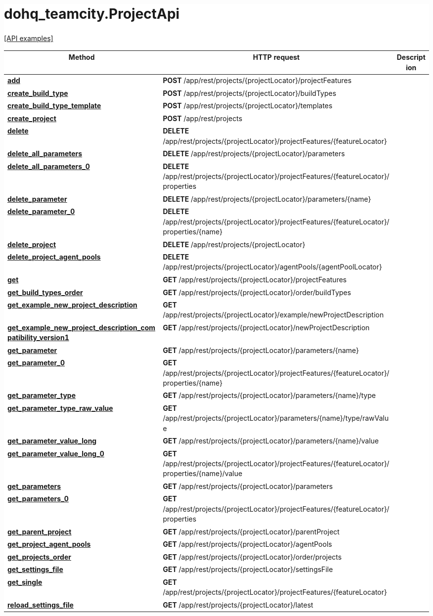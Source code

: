 # dohq_teamcity.ProjectApi

[[API examples]](http://devopshq.github.io/teamcity/teamcity_apis/ProjectApi.html)

Method | HTTP request | Description
------------- | ------------- | -------------
[**add**](ProjectApi.md#add) | **POST** /app/rest/projects/{projectLocator}/projectFeatures | 
[**create_build_type**](ProjectApi.md#create_build_type) | **POST** /app/rest/projects/{projectLocator}/buildTypes | 
[**create_build_type_template**](ProjectApi.md#create_build_type_template) | **POST** /app/rest/projects/{projectLocator}/templates | 
[**create_project**](ProjectApi.md#create_project) | **POST** /app/rest/projects | 
[**delete**](ProjectApi.md#delete) | **DELETE** /app/rest/projects/{projectLocator}/projectFeatures/{featureLocator} | 
[**delete_all_parameters**](ProjectApi.md#delete_all_parameters) | **DELETE** /app/rest/projects/{projectLocator}/parameters | 
[**delete_all_parameters_0**](ProjectApi.md#delete_all_parameters_0) | **DELETE** /app/rest/projects/{projectLocator}/projectFeatures/{featureLocator}/properties | 
[**delete_parameter**](ProjectApi.md#delete_parameter) | **DELETE** /app/rest/projects/{projectLocator}/parameters/{name} | 
[**delete_parameter_0**](ProjectApi.md#delete_parameter_0) | **DELETE** /app/rest/projects/{projectLocator}/projectFeatures/{featureLocator}/properties/{name} | 
[**delete_project**](ProjectApi.md#delete_project) | **DELETE** /app/rest/projects/{projectLocator} | 
[**delete_project_agent_pools**](ProjectApi.md#delete_project_agent_pools) | **DELETE** /app/rest/projects/{projectLocator}/agentPools/{agentPoolLocator} | 
[**get**](ProjectApi.md#get) | **GET** /app/rest/projects/{projectLocator}/projectFeatures | 
[**get_build_types_order**](ProjectApi.md#get_build_types_order) | **GET** /app/rest/projects/{projectLocator}/order/buildTypes | 
[**get_example_new_project_description**](ProjectApi.md#get_example_new_project_description) | **GET** /app/rest/projects/{projectLocator}/example/newProjectDescription | 
[**get_example_new_project_description_compatibility_version1**](ProjectApi.md#get_example_new_project_description_compatibility_version1) | **GET** /app/rest/projects/{projectLocator}/newProjectDescription | 
[**get_parameter**](ProjectApi.md#get_parameter) | **GET** /app/rest/projects/{projectLocator}/parameters/{name} | 
[**get_parameter_0**](ProjectApi.md#get_parameter_0) | **GET** /app/rest/projects/{projectLocator}/projectFeatures/{featureLocator}/properties/{name} | 
[**get_parameter_type**](ProjectApi.md#get_parameter_type) | **GET** /app/rest/projects/{projectLocator}/parameters/{name}/type | 
[**get_parameter_type_raw_value**](ProjectApi.md#get_parameter_type_raw_value) | **GET** /app/rest/projects/{projectLocator}/parameters/{name}/type/rawValue | 
[**get_parameter_value_long**](ProjectApi.md#get_parameter_value_long) | **GET** /app/rest/projects/{projectLocator}/parameters/{name}/value | 
[**get_parameter_value_long_0**](ProjectApi.md#get_parameter_value_long_0) | **GET** /app/rest/projects/{projectLocator}/projectFeatures/{featureLocator}/properties/{name}/value | 
[**get_parameters**](ProjectApi.md#get_parameters) | **GET** /app/rest/projects/{projectLocator}/parameters | 
[**get_parameters_0**](ProjectApi.md#get_parameters_0) | **GET** /app/rest/projects/{projectLocator}/projectFeatures/{featureLocator}/properties | 
[**get_parent_project**](ProjectApi.md#get_parent_project) | **GET** /app/rest/projects/{projectLocator}/parentProject | 
[**get_project_agent_pools**](ProjectApi.md#get_project_agent_pools) | **GET** /app/rest/projects/{projectLocator}/agentPools | 
[**get_projects_order**](ProjectApi.md#get_projects_order) | **GET** /app/rest/projects/{projectLocator}/order/projects | 
[**get_settings_file**](ProjectApi.md#get_settings_file) | **GET** /app/rest/projects/{projectLocator}/settingsFile | 
[**get_single**](ProjectApi.md#get_single) | **GET** /app/rest/projects/{projectLocator}/projectFeatures/{featureLocator} | 
[**reload_settings_file**](ProjectApi.md#reload_settings_file) | **GET** /app/rest/projects/{projectLocator}/latest | 